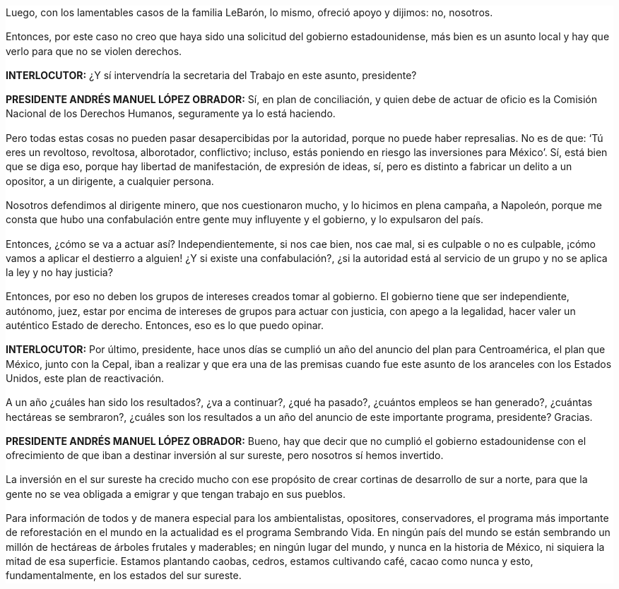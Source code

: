 Luego, con los lamentables casos de la familia LeBarón, lo mismo, ofreció
apoyo y dijimos: no, nosotros.

Entonces, por este caso no creo que haya sido una solicitud del gobierno
estadounidense, más bien es un asunto local y hay que verlo para que no se
violen derechos.

**INTERLOCUTOR:** ¿Y sí intervendría la secretaria del Trabajo en este asunto,
presidente?

**PRESIDENTE ANDRÉS MANUEL LÓPEZ OBRADOR:** Sí, en plan de conciliación, y
quien debe de actuar de oficio es la Comisión Nacional de los Derechos
Humanos, seguramente ya lo está haciendo.

Pero todas estas cosas no pueden pasar desapercibidas por la autoridad, porque
no puede haber represalias. No es de que: ‘Tú eres un revoltoso, revoltosa,
alborotador, conflictivo; incluso, estás poniendo en riesgo las inversiones
para México’. Sí, está bien que se diga eso, porque hay libertad de
manifestación, de expresión de ideas, sí, pero es distinto a fabricar un
delito a un opositor, a un dirigente, a cualquier persona.

Nosotros defendimos al dirigente minero, que nos cuestionaron mucho, y lo
hicimos en plena campaña, a Napoleón, porque me consta que hubo una
confabulación entre gente muy influyente y el gobierno, y lo expulsaron del
país.

Entonces, ¿cómo se va a actuar así? Independientemente, si nos cae bien, nos
cae mal, si es culpable o no es culpable, ¡cómo vamos a aplicar el destierro a
alguien! ¿Y si existe una confabulación?, ¿si la autoridad está al servicio de
un grupo y no se aplica la ley y no hay justicia?

Entonces, por eso no deben los grupos de intereses creados tomar al gobierno.
El gobierno tiene que ser independiente, autónomo, juez, estar por encima de
intereses de grupos para actuar con justicia, con apego a la legalidad, hacer
valer un auténtico Estado de derecho. Entonces, eso es lo que puedo opinar.

**INTERLOCUTOR:** Por último, presidente, hace unos días se cumplió un año del
anuncio del plan para Centroamérica, el plan que México, junto con la Cepal,
iban a realizar y que era una de las premisas cuando fue este asunto de los
aranceles con los Estados Unidos, este plan de reactivación.

A un año ¿cuáles han sido los resultados?, ¿va a continuar?, ¿qué ha pasado?,
¿cuántos empleos se han generado?, ¿cuántas hectáreas se sembraron?, ¿cuáles
son los resultados a un año del anuncio de este importante programa,
presidente? Gracias.

**PRESIDENTE ANDRÉS MANUEL LÓPEZ OBRADOR:** Bueno, hay que decir que no
cumplió el gobierno estadounidense con el ofrecimiento de que iban a destinar
inversión al sur sureste, pero nosotros sí hemos invertido.

La inversión en el sur sureste ha crecido mucho con ese propósito de crear
cortinas de desarrollo de sur a norte, para que la gente no se vea obligada a
emigrar y que tengan trabajo en sus pueblos.

Para información de todos y de manera especial para los ambientalistas,
opositores, conservadores, el programa más importante de reforestación en el
mundo en la actualidad es el programa Sembrando Vida. En ningún país del mundo
se están sembrando un millón de hectáreas de árboles frutales y maderables; en
ningún lugar del mundo, y nunca en la historia de México, ni siquiera la mitad
de esa superficie. Estamos plantando caobas, cedros, estamos cultivando café,
cacao como nunca y esto, fundamentalmente, en los estados del sur sureste.
